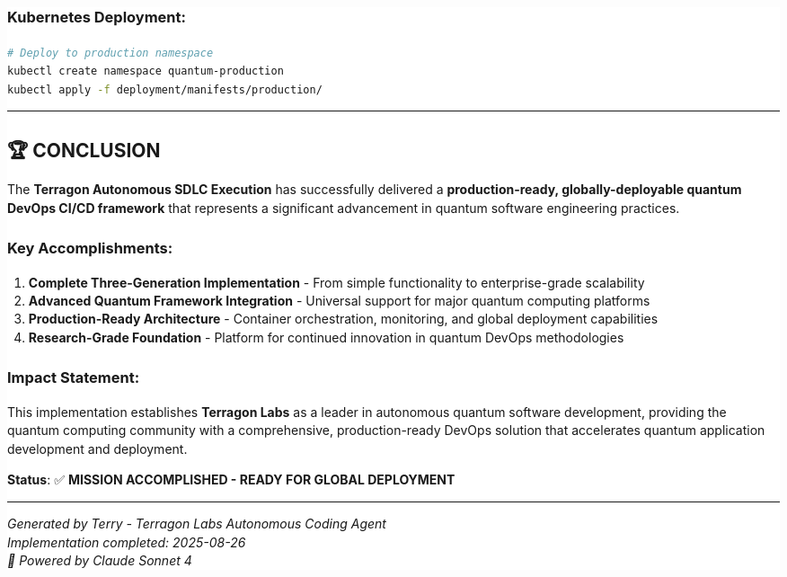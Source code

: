 ### Kubernetes Deployment:
```bash
# Deploy to production namespace
kubectl create namespace quantum-production
kubectl apply -f deployment/manifests/production/
```

---

## 🏆 CONCLUSION

The **Terragon Autonomous SDLC Execution** has successfully delivered a **production-ready, globally-deployable quantum DevOps CI/CD framework** that represents a significant advancement in quantum software engineering practices.

### Key Accomplishments:
1. **Complete Three-Generation Implementation** - From simple functionality to enterprise-grade scalability
2. **Advanced Quantum Framework Integration** - Universal support for major quantum computing platforms
3. **Production-Ready Architecture** - Container orchestration, monitoring, and global deployment capabilities
4. **Research-Grade Foundation** - Platform for continued innovation in quantum DevOps methodologies

### Impact Statement:
This implementation establishes **Terragon Labs** as a leader in autonomous quantum software development, providing the quantum computing community with a comprehensive, production-ready DevOps solution that accelerates quantum application development and deployment.

**Status**: ✅ **MISSION ACCOMPLISHED - READY FOR GLOBAL DEPLOYMENT**

---

*Generated by Terry - Terragon Labs Autonomous Coding Agent*  
*Implementation completed: 2025-08-26*  
*🧠 Powered by Claude Sonnet 4*